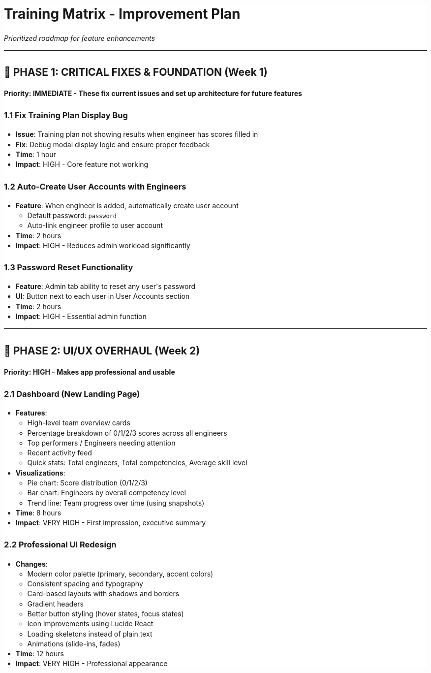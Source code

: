 # Training Matrix - Improvement Plan
*Prioritized roadmap for feature enhancements*

---

## 🎯 PHASE 1: CRITICAL FIXES & FOUNDATION (Week 1)
**Priority: IMMEDIATE - These fix current issues and set up architecture for future features**

### 1.1 Fix Training Plan Display Bug
- **Issue**: Training plan not showing results when engineer has scores filled in
- **Fix**: Debug modal display logic and ensure proper feedback
- **Time**: 1 hour
- **Impact**: HIGH - Core feature not working

### 1.2 Auto-Create User Accounts with Engineers
- **Feature**: When engineer is added, automatically create user account
  - Default password: `password`
  - Auto-link engineer profile to user account
- **Time**: 2 hours
- **Impact**: HIGH - Reduces admin workload significantly

### 1.3 Password Reset Functionality
- **Feature**: Admin tab ability to reset any user's password
- **UI**: Button next to each user in User Accounts section
- **Time**: 2 hours
- **Impact**: HIGH - Essential admin function

---

## 🚀 PHASE 2: UI/UX OVERHAUL (Week 2)
**Priority: HIGH - Makes app professional and usable**

### 2.1 Dashboard (New Landing Page)
- **Features**:
  - High-level team overview cards
  - Percentage breakdown of 0/1/2/3 scores across all engineers
  - Top performers / Engineers needing attention
  - Recent activity feed
  - Quick stats: Total engineers, Total competencies, Average skill level
- **Visualizations**:
  - Pie chart: Score distribution (0/1/2/3)
  - Bar chart: Engineers by overall competency level
  - Trend line: Team progress over time (using snapshots)
- **Time**: 8 hours
- **Impact**: VERY HIGH - First impression, executive summary

### 2.2 Professional UI Redesign
- **Changes**:
  - Modern color palette (primary, secondary, accent colors)
  - Consistent spacing and typography
  - Card-based layouts with shadows and borders
  - Gradient headers
  - Better button styling (hover states, focus states)
  - Icon improvements using Lucide React
  - Loading skeletons instead of plain text
  - Animations (slide-ins, fades)
- **Time**: 12 hours
- **Impact**: VERY HIGH - Professional appearance
